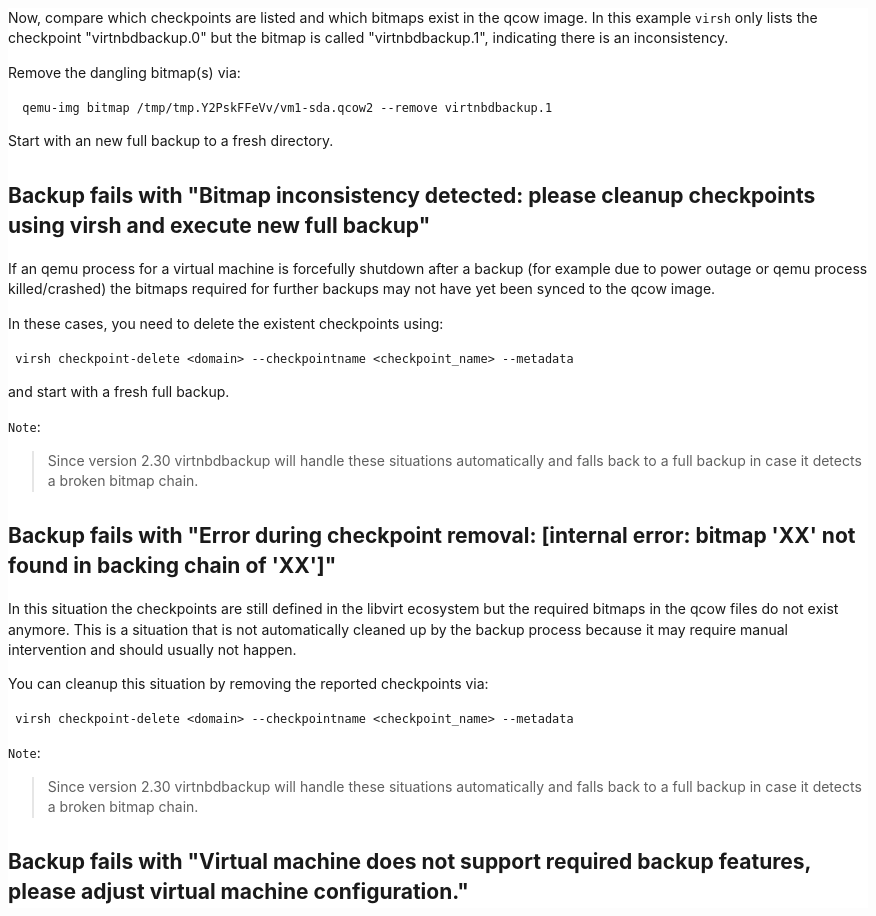 Now, compare which checkpoints are listed and which bitmaps exist in the qcow
image. In this example `virsh` only lists the checkpoint "virtnbdbackup.0" but
the bitmap is called "virtnbdbackup.1", indicating there is an inconsistency.

Remove the dangling bitmap(s) via:

```
  qemu-img bitmap /tmp/tmp.Y2PskFFeVv/vm1-sda.qcow2 --remove virtnbdbackup.1
```

Start with an new full backup to a fresh directory.


## Backup fails with "Bitmap inconsistency detected: please cleanup checkpoints using virsh and execute new full backup"

If an qemu process for a virtual machine is forcefully shutdown after a backup
(for example due to power outage or qemu process killed/crashed) the bitmaps
required for further backups may not have yet been synced to the qcow image.

In these cases, you need to delete the existent checkpoints using:

```
 virsh checkpoint-delete <domain> --checkpointname <checkpoint_name> --metadata
```

and start with a fresh full backup.

`Note`:
> Since version 2.30 virtnbdbackup will handle these situations automatically
> and falls back to a full backup in case it detects a broken bitmap chain.


## Backup fails with "Error during checkpoint removal: [internal error: bitmap 'XX' not found in backing chain of 'XX']"

In this situation the checkpoints are still defined in the libvirt ecosystem
but the required bitmaps in the qcow files do not exist anymore. This is a
situation that is not automatically cleaned up by the backup process because it
may require manual intervention and should usually not happen.

You can cleanup this situation by removing the reported checkpoints via:

```
 virsh checkpoint-delete <domain> --checkpointname <checkpoint_name> --metadata
```

`Note`:
> Since version 2.30 virtnbdbackup will handle these situations automatically
> and falls back to a full backup in case it detects a broken bitmap chain.


## Backup fails with "Virtual machine does not support required backup features, please adjust virtual machine configuration."
